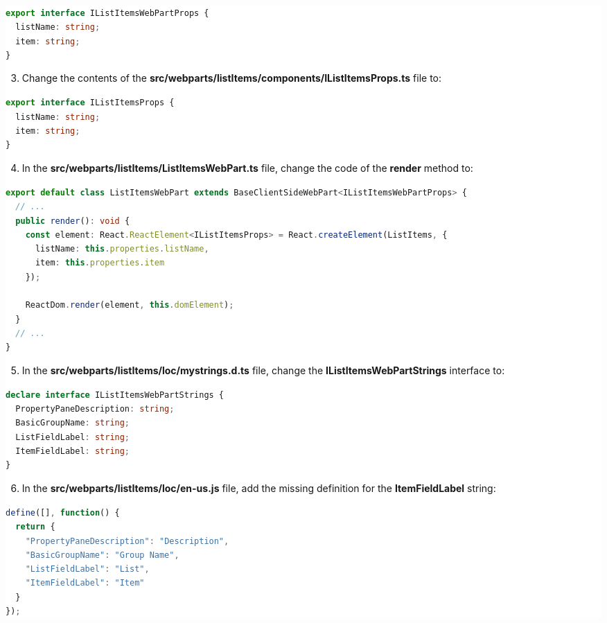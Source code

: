   ```typescript
  export interface IListItemsWebPartProps {
    listName: string;
    item: string;
  }
  ```

3. Change the contents of the **src/webparts/listItems/components/IListItemsProps.ts** file to:

  ```typescript
  export interface IListItemsProps {
    listName: string;
    item: string;
  }
  ```

4. In the **src/webparts/listItems/ListItemsWebPart.ts** file, change the code of the **render** method to:

  ```typescript
  export default class ListItemsWebPart extends BaseClientSideWebPart<IListItemsWebPartProps> {
    // ...
    public render(): void {
      const element: React.ReactElement<IListItemsProps> = React.createElement(ListItems, {
        listName: this.properties.listName,
        item: this.properties.item
      });

      ReactDom.render(element, this.domElement);
    }
    // ...
  }
  ```

5. In the **src/webparts/listItems/loc/mystrings.d.ts** file, change the **IListItemsWebPartStrings** interface to:

  ```typescript
  declare interface IListItemsWebPartStrings {
    PropertyPaneDescription: string;
    BasicGroupName: string;
    ListFieldLabel: string;
    ItemFieldLabel: string;
  }
  ```

6. In the **src/webparts/listItems/loc/en-us.js** file, add the missing definition for the **ItemFieldLabel** string:

  ```js
  define([], function() {
    return {
      "PropertyPaneDescription": "Description",
      "BasicGroupName": "Group Name",
      "ListFieldLabel": "List",
      "ItemFieldLabel": "Item"
    }
  });
  ```

